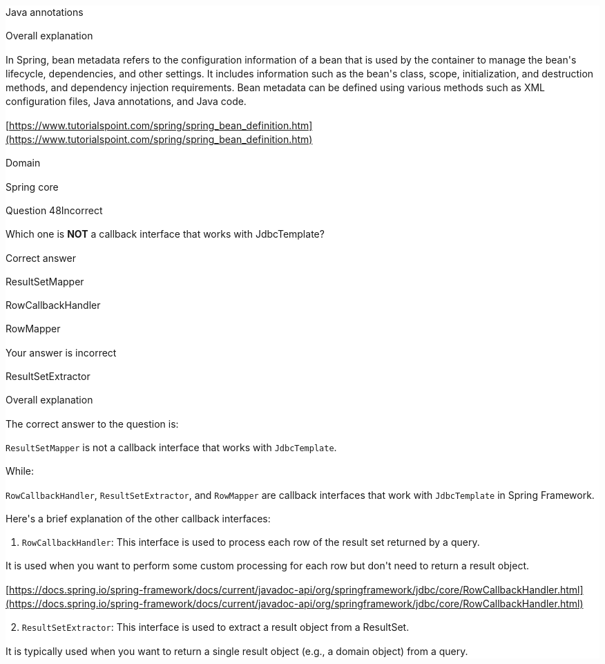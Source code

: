 Java annotations

Overall explanation

In Spring, bean metadata refers to the configuration information of a bean that is used by the container to manage the bean's lifecycle, dependencies, and other settings. It includes information such as the bean's class, scope, initialization, and destruction methods, and dependency injection requirements. Bean metadata can be defined using various methods such as XML configuration files, Java annotations, and Java code.

  

[https://www.tutorialspoint.com/spring/spring_bean_definition.htm](https://www.tutorialspoint.com/spring/spring_bean_definition.htm)

Domain

Spring core

Question 48Incorrect

Which one is **NOT** a callback interface that works with JdbcTemplate?

Correct answer

ResultSetMapper

RowCallbackHandler

RowMapper

Your answer is incorrect

ResultSetExtractor

Overall explanation

The correct answer to the question is:

``ResultSetMapper`` is not a callback interface that works with `JdbcTemplate`.

While:

``RowCallbackHandler``, ``ResultSetExtractor``, and ``RowMapper`` are callback interfaces that work with ``JdbcTemplate`` in Spring Framework.

Here's a brief explanation of the other callback interfaces:

  

1. ``RowCallbackHandler``: This interface is used to process each row of the result set returned by a query.

It is used when you want to perform some custom processing for each row but don't need to return a result object.

[https://docs.spring.io/spring-framework/docs/current/javadoc-api/org/springframework/jdbc/core/RowCallbackHandler.html](https://docs.spring.io/spring-framework/docs/current/javadoc-api/org/springframework/jdbc/core/RowCallbackHandler.html)

  

2. ``ResultSetExtractor``: This interface is used to extract a result object from a ResultSet.

It is typically used when you want to return a single result object (e.g., a domain object) from a query.

